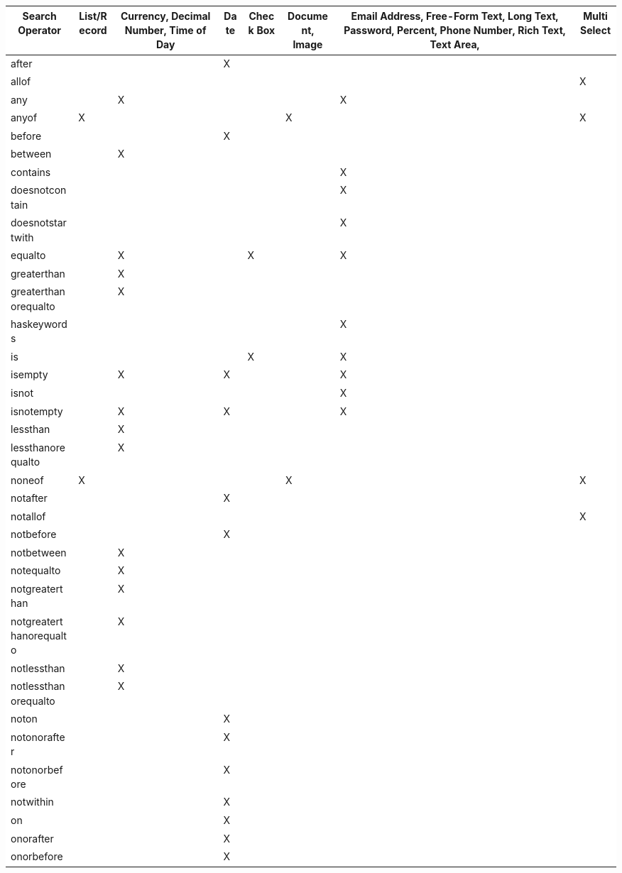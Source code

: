 |Search Operator|List/Record|Currency, Decimal Number, Time of Day|Date|Check Box|Document, Image|Email Address, Free-Form Text, Long Text, Password, Percent, Phone Number, Rich Text, Text Area,|Multi Select|
|--- |--- |--- |--- |--- |--- |--- |--- |
|after|||X|||||
|allof|||||||X|
|any||X||||X||
|anyof|X||||X||X|
|before|||X|||||
|between||X||||||
|contains||||||X||
|doesnotcontain||||||X||
|doesnotstartwith||||||X||
|equalto||X||X||X||
|greaterthan||X||||||
|greaterthanorequalto||X||||||
|haskeywords||||||X||
|is||||X||X||
|isempty||X|X|||X||
|isnot||||||X||
|isnotempty||X|X|||X||
|lessthan||X||||||
|lessthanorequalto||X||||||
|noneof|X||||X||X|
|notafter|||X|||||
|notallof|||||||X|
|notbefore|||X|||||
|notbetween||X||||||
|notequalto||X||||||
|notgreaterthan||X||||||
|notgreaterthanorequalto||X||||||
|notlessthan||X||||||
|notlessthanorequalto||X||||||
|noton|||X|||||
|notonorafter|||X|||||
|notonorbefore|||X|||||
|notwithin|||X|||||
|on|||X|||||
|onorafter|||X|||||
|onorbefore|||X|||||